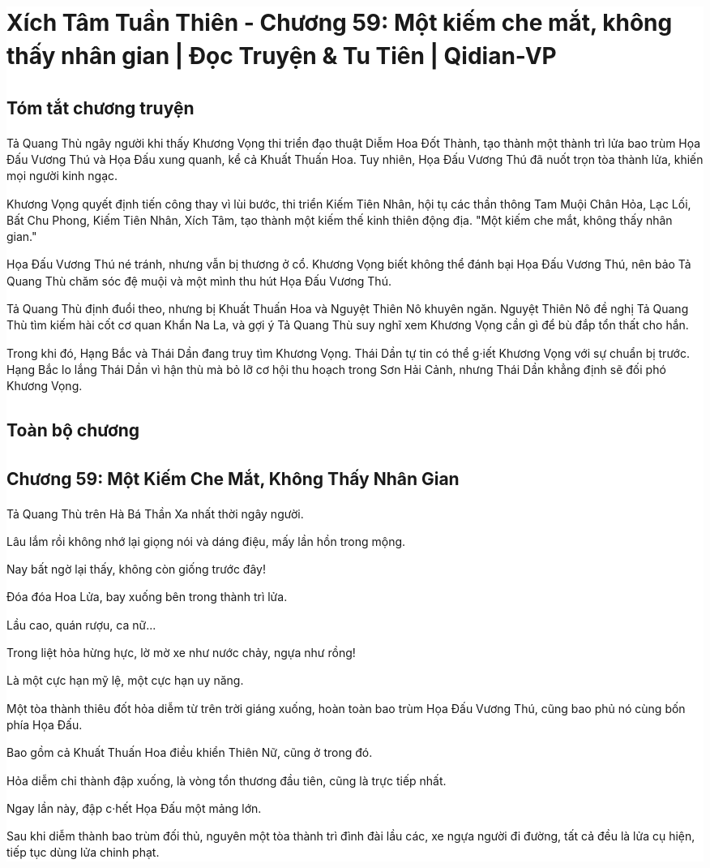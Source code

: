 # Xích Tâm Tuần Thiên - Chương 59: Một kiếm che mắt, không thấy nhân gian | Đọc Truyện & Tu Tiên | Qidian-VP



## Tóm tắt chương truyện

Tả Quang Thù ngây người khi thấy Khương Vọng thi triển đạo thuật Diễm Hoa Đốt Thành, tạo thành một thành trì lửa bao trùm Họa Đấu Vương Thú và Họa Đấu xung quanh, kể cả Khuất Thuấn Hoa. Tuy nhiên, Họa Đấu Vương Thú đã nuốt trọn tòa thành lửa, khiến mọi người kinh ngạc.

Khương Vọng quyết định tiến công thay vì lùi bước, thi triển Kiếm Tiên Nhân, hội tụ các thần thông Tam Muội Chân Hỏa, Lạc Lối, Bất Chu Phong, Kiếm Tiên Nhân, Xích Tâm, tạo thành một kiếm thế kinh thiên động địa. "Một kiếm che mắt, không thấy nhân gian."

Họa Đấu Vương Thú né tránh, nhưng vẫn bị thương ở cổ. Khương Vọng biết không thể đánh bại Họa Đấu Vương Thú, nên bảo Tả Quang Thù chăm sóc đệ muội và một mình thu hút Họa Đấu Vương Thú.

Tả Quang Thù định đuổi theo, nhưng bị Khuất Thuấn Hoa và Nguyệt Thiên Nô khuyên ngăn. Nguyệt Thiên Nô đề nghị Tả Quang Thù tìm kiếm hài cốt cơ quan Khẩn Na La, và gợi ý Tả Quang Thù suy nghĩ xem Khương Vọng cần gì để bù đắp tổn thất cho hắn.

Trong khi đó, Hạng Bắc và Thái Dần đang truy tìm Khương Vọng. Thái Dần tự tin có thể g·iết Khương Vọng với sự chuẩn bị trước. Hạng Bắc lo lắng Thái Dần vì hận thù mà bỏ lỡ cơ hội thu hoạch trong Sơn Hải Cảnh, nhưng Thái Dần khẳng định sẽ đối phó Khương Vọng.


## Toàn bộ chương

## Chương 59: Một Kiếm Che Mắt, Không Thấy Nhân Gian

Tả Quang Thù trên Hà Bá Thần Xa nhất thời ngây người.

Lâu lắm rồi không nhớ lại giọng nói và dáng điệu, mấy lần hồn trong mộng.

Nay bất ngờ lại thấy, không còn giống trước đây!

Đóa đóa Hoa Lửa, bay xuống bên trong thành trì lửa.

Lầu cao, quán rượu, ca nữ...

Trong liệt hỏa hừng hực, lờ mờ xe như nước chảy, ngựa như rồng!

Là một cực hạn mỹ lệ, một cực hạn uy năng.

Một tòa thành thiêu đốt hỏa diễm từ trên trời giáng xuống, hoàn toàn bao trùm Họa Đấu Vương Thú, cũng bao phủ nó cùng bốn phía Họa Đấu.

Bao gồm cả Khuất Thuấn Hoa điều khiển Thiên Nữ, cũng ở trong đó.

Hỏa diễm chi thành đập xuống, là vòng tổn thương đầu tiên, cũng là trực tiếp nhất.

Ngay lần này, đập c·hết Họa Đấu một mảng lớn.

Sau khi diễm thành bao trùm đối thủ, nguyên một tòa thành trì đình đài lầu các, xe ngựa người đi đường, tất cả đều là lửa cụ hiện, tiếp tục dùng lửa chinh phạt.
